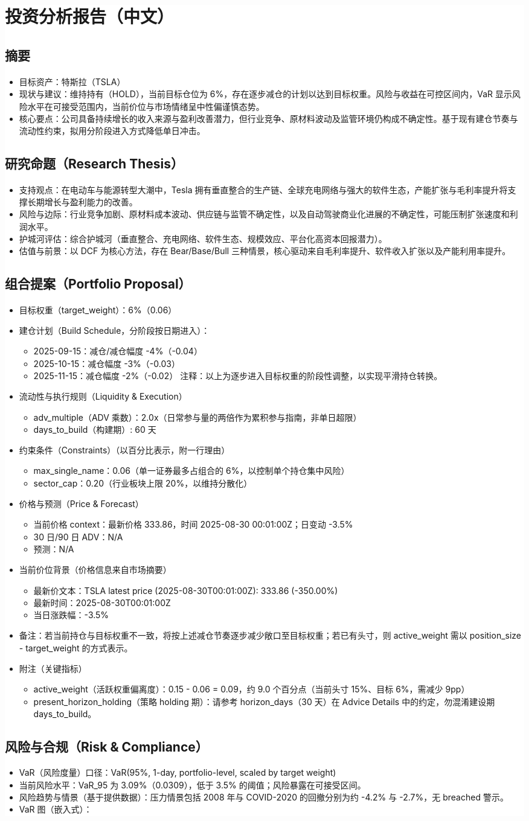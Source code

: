 # 投资分析报告（中文）

## 摘要

- 目标资产：特斯拉（TSLA）
- 现状与建议：维持持有（HOLD），当前目标仓位为 6%，存在逐步减仓的计划以达到目标权重。风险与收益在可控区间内，VaR 显示风险水平在可接受范围内，当前价位与市场情绪呈中性偏谨慎态势。
- 核心要点：公司具备持续增长的收入来源与盈利改善潜力，但行业竞争、原材料波动及监管环境仍构成不确定性。基于现有建仓节奏与流动性约束，拟用分阶段进入方式降低单日冲击。

## 研究命题（Research Thesis）

- 支持观点：在电动车与能源转型大潮中，Tesla 拥有垂直整合的生产链、全球充电网络与强大的软件生态，产能扩张与毛利率提升将支撑长期增长与盈利能力的改善。
- 风险与边际：行业竞争加剧、原材料成本波动、供应链与监管不确定性，以及自动驾驶商业化进展的不确定性，可能压制扩张速度和利润水平。
- 护城河评估：综合护城河（垂直整合、充电网络、软件生态、规模效应、平台化高资本回报潜力）。
- 估值与前景：以 DCF 为核心方法，存在 Bear/Base/Bull 三种情景，核心驱动来自毛利率提升、软件收入扩张以及产能利用率提升。

## 组合提案（Portfolio Proposal）

- 目标权重（target_weight）：6%（0.06）
- 建仓计划（Build Schedule，分阶段按日期进入）：
  - 2025-09-15：减仓/减仓幅度 -4%（-0.04）
  - 2025-10-15：减仓幅度 -3%（-0.03）
  - 2025-11-15：减仓幅度 -2%（-0.02）
    注释：以上为逐步进入目标权重的阶段性调整，以实现平滑持仓转换。
- 流动性与执行规则（Liquidity & Execution）
  - adv_multiple（ADV 乘数）：2.0x（日常参与量的两倍作为累积参与指南，非单日超限）
  - days_to_build（构建期）: 60 天
- 约束条件（Constraints）（以百分比表示，附一行理由）
  - max_single_name：0.06（单一证券最多占组合的 6%，以控制单个持仓集中风险）
  - sector_cap：0.20（行业板块上限 20%，以维持分散化）
- 价格与预测（Price & Forecast）
  - 当前价格 context：最新价格 333.86，时间 2025-08-30 00:01:00Z；日变动 -3.5%
  - 30 日/90 日 ADV：N/A
  - 预测：N/A
- 当前价位背景（价格信息来自市场摘要）

  - 最新价文本：TSLA latest price (2025-08-30T00:01:00Z): 333.86 (-350.00%)
  - 最新时间：2025-08-30T00:01:00Z
  - 当日涨跌幅：-3.5%

- 备注：若当前持仓与目标权重不一致，将按上述减仓节奏逐步减少敞口至目标权重；若已有头寸，则 active_weight 需以 position_size - target_weight 的方式表示。

- 附注（关键指标）
  - active_weight（活跃权重偏离度）：0.15 - 0.06 = 0.09，约 9.0 个百分点（当前头寸 15%、目标 6%，需减少 9pp）
  - present_horizon_holding（策略 holding 期）：请参考 horizon_days（30 天）在 Advice Details 中的约定，勿混淆建设期 days_to_build。

## 风险与合规（Risk & Compliance）

- VaR（风险度量）口径：VaR(95%, 1-day, portfolio-level, scaled by target weight)
- 当前风险水平：VaR_95 为 3.09%（0.0309），低于 3.5% 的阈值；风险暴露在可接受区间。
- 风险趋势与情景（基于提供数据）：压力情景包括 2008 年与 COVID-2020 的回撤分别为约 -4.2% 与 -2.7%，无 breached 警示。
- VaR 图（嵌入式）：  